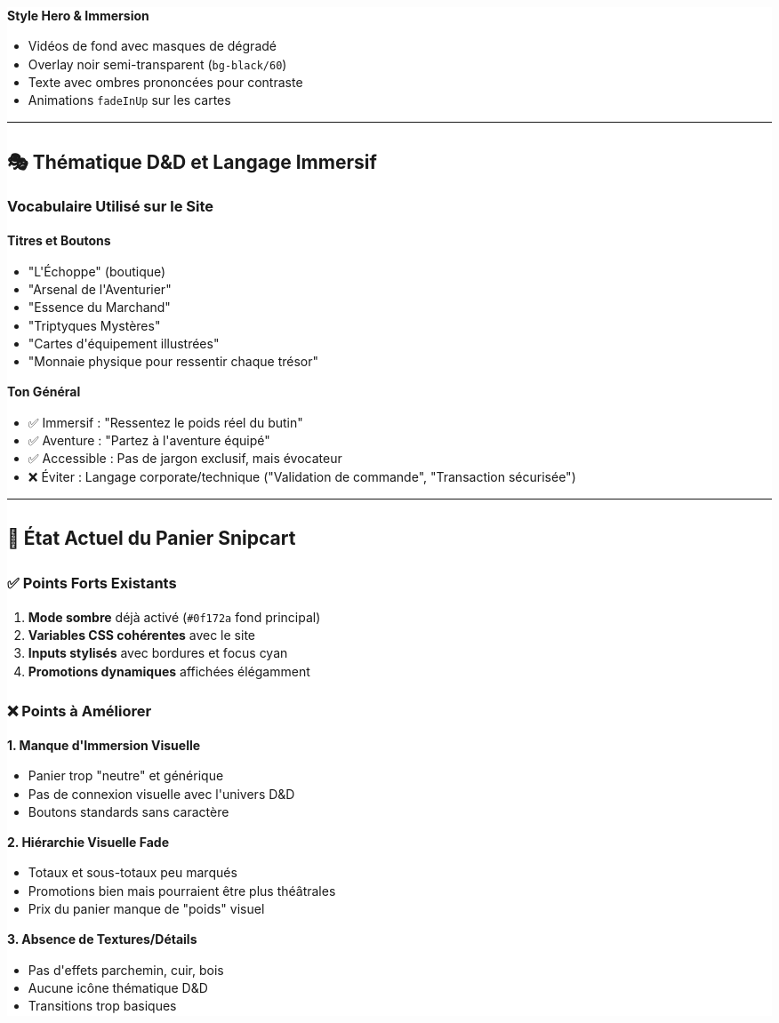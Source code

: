 **Style Hero & Immersion**
- Vidéos de fond avec masques de dégradé
- Overlay noir semi-transparent (`bg-black/60`)
- Texte avec ombres prononcées pour contraste
- Animations `fadeInUp` sur les cartes

---

## 🎭 Thématique D&D et Langage Immersif

### Vocabulaire Utilisé sur le Site

**Titres et Boutons**
- "L'Échoppe" (boutique)
- "Arsenal de l'Aventurier"
- "Essence du Marchand"
- "Triptyques Mystères"
- "Cartes d'équipement illustrées"
- "Monnaie physique pour ressentir chaque trésor"

**Ton Général**
- ✅ Immersif : "Ressentez le poids réel du butin"
- ✅ Aventure : "Partez à l'aventure équipé"
- ✅ Accessible : Pas de jargon exclusif, mais évocateur
- ❌ Éviter : Langage corporate/technique ("Validation de commande", "Transaction sécurisée")

---

## 🛒 État Actuel du Panier Snipcart

### ✅ Points Forts Existants
1. **Mode sombre** déjà activé (`#0f172a` fond principal)
2. **Variables CSS cohérentes** avec le site
3. **Inputs stylisés** avec bordures et focus cyan
4. **Promotions dynamiques** affichées élégamment

### ❌ Points à Améliorer

**1. Manque d'Immersion Visuelle**
- Panier trop "neutre" et générique
- Pas de connexion visuelle avec l'univers D&D
- Boutons standards sans caractère

**2. Hiérarchie Visuelle Fade**
- Totaux et sous-totaux peu marqués
- Promotions bien mais pourraient être plus théâtrales
- Prix du panier manque de "poids" visuel

**3. Absence de Textures/Détails**
- Pas d'effets parchemin, cuir, bois
- Aucune icône thématique D&D
- Transitions trop basiques
